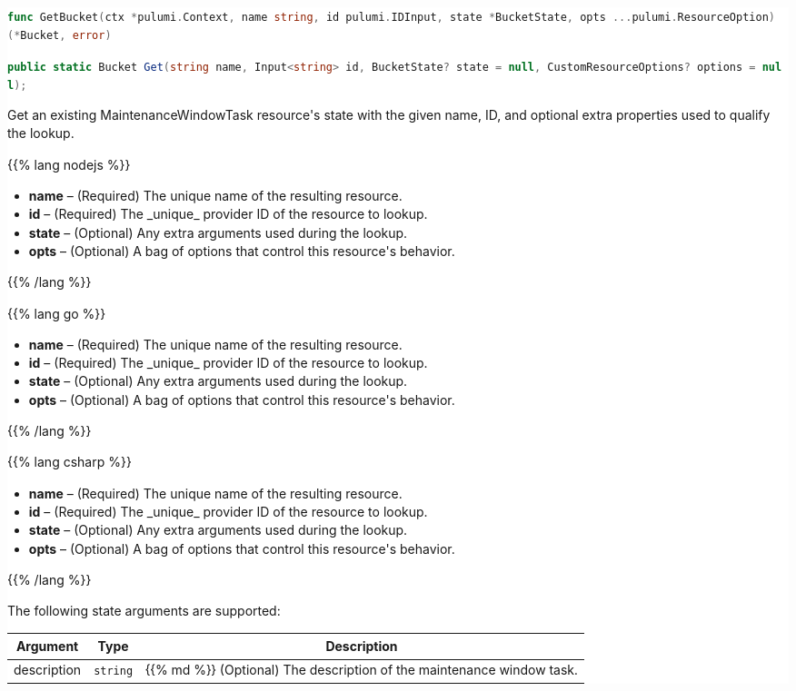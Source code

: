 ```go
func GetBucket(ctx *pulumi.Context, name string, id pulumi.IDInput, state *BucketState, opts ...pulumi.ResourceOption) (*Bucket, error)
```

```csharp
public static Bucket Get(string name, Input<string> id, BucketState? state = null, CustomResourceOptions? options = null);
```

Get an existing MaintenanceWindowTask resource's state with the given name, ID, and optional extra
properties used to qualify the lookup.

{{% lang nodejs %}}
<ul class="pl-10">
    <li><strong>name</strong> &ndash; (Required) The unique name of the resulting resource.</li>
    <li><strong>id</strong> &ndash; (Required) The _unique_ provider ID of the resource to lookup.</li>
    <li><strong>state</strong> &ndash; (Optional) Any extra arguments used during the lookup.</li>
    <li><strong>opts</strong> &ndash; (Optional) A bag of options that control this resource's behavior.</li>
</ul>
{{% /lang %}}

{{% lang go %}}
<ul class="pl-10">
    <li><strong>name</strong> &ndash; (Required) The unique name of the resulting resource.</li>
    <li><strong>id</strong> &ndash; (Required) The _unique_ provider ID of the resource to lookup.</li>
    <li><strong>state</strong> &ndash; (Optional) Any extra arguments used during the lookup.</li>
    <li><strong>opts</strong> &ndash; (Optional) A bag of options that control this resource's behavior.</li>
</ul>
{{% /lang %}}

{{% lang csharp %}}
<ul class="pl-10">
    <li><strong>name</strong> &ndash; (Required) The unique name of the resulting resource.</li>
    <li><strong>id</strong> &ndash; (Required) The _unique_ provider ID of the resource to lookup.</li>
    <li><strong>state</strong> &ndash; (Optional) Any extra arguments used during the lookup.</li>
    <li><strong>opts</strong> &ndash; (Optional) A bag of options that control this resource's behavior.</li>
</ul>
{{% /lang %}}

The following state arguments are supported:

<table class="ml-6">
    <thead>
        <tr>
            <th>Argument</th>
            <th>Type</th>
            <th>Description</th>
        </tr>
    </thead>
    <tbody>
        <tr>
            <td class="align-top">description</td>
            <td class="align-top"><code>string</code></td>
            <td class="align-top">{{% md %}}
(Optional) The description of the maintenance window task.
